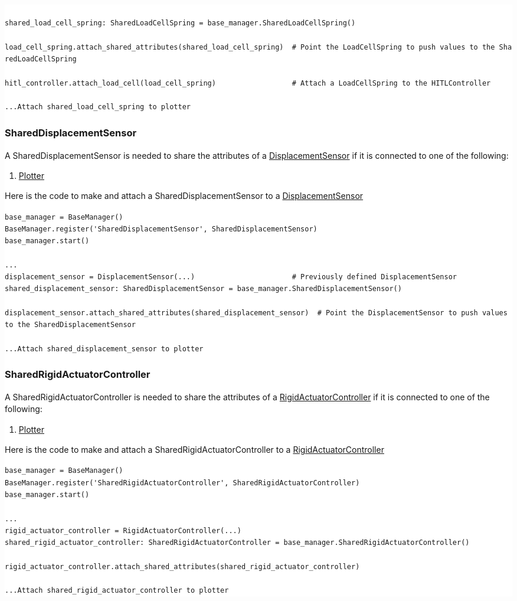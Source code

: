 ```

shared_load_cell_spring: SharedLoadCellSpring = base_manager.SharedLoadCellSpring()

load_cell_spring.attach_shared_attributes(shared_load_cell_spring)  # Point the LoadCellSpring to push values to the SharedLoadCellSpring

hitl_controller.attach_load_cell(load_cell_spring)                  # Attach a LoadCellSpring to the HITLController

...Attach shared_load_cell_spring to plotter
```


### SharedDisplacementSensor
A SharedDisplacementSensor is needed to share the attributes of a [DisplacementSensor](#displacementsensor) if it is connected to one of the following:

1. [Plotter](#plotter)

Here is the code to make and attach a SharedDisplacementSensor to a [DisplacementSensor](#displacementsensor)
```
base_manager = BaseManager()
BaseManager.register('SharedDisplacementSensor', SharedDisplacementSensor)
base_manager.start()

...
displacement_sensor = DisplacementSensor(...)                       # Previously defined DisplacementSensor
shared_displacement_sensor: SharedDisplacementSensor = base_manager.SharedDisplacementSensor()

displacement_sensor.attach_shared_attributes(shared_displacement_sensor)  # Point the DisplacementSensor to push values to the SharedDisplacementSensor

...Attach shared_displacement_sensor to plotter
```


### SharedRigidActuatorController
A SharedRigidActuatorController is needed to share the attributes of a [RigidActuatorController](#rigidactuatorcontroller) if it is connected to one of the following:

1. [Plotter](#plotter)

Here is the code to make and attach a SharedRigidActuatorController to a [RigidActuatorController](#rigidactuatorcontroller)
```
base_manager = BaseManager()
BaseManager.register('SharedRigidActuatorController', SharedRigidActuatorController)
base_manager.start()

...
rigid_actuator_controller = RigidActuatorController(...)
shared_rigid_actuator_controller: SharedRigidActuatorController = base_manager.SharedRigidActuatorController()

rigid_actuator_controller.attach_shared_attributes(shared_rigid_actuator_controller)

...Attach shared_rigid_actuator_controller to plotter
```
